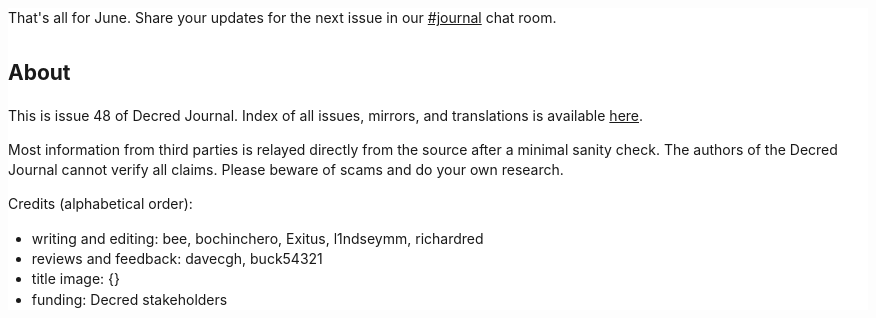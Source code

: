 That's all for June. Share your updates for the next issue in our [#journal](https://chat.decred.org/#/room/#journal:decred.org) chat room.


## About

This is issue 48 of Decred Journal. Index of all issues, mirrors, and translations is available [here](https://xaur.github.io/decred-news/).

Most information from third parties is relayed directly from the source after a minimal sanity check. The authors of the Decred Journal cannot verify all claims. Please beware of scams and do your own research.

Credits (alphabetical order):

- writing and editing: bee, bochinchero, Exitus, l1ndseymm, richardred
- reviews and feedback: davecgh, buck54321
- title image: {}
- funding: Decred stakeholders
